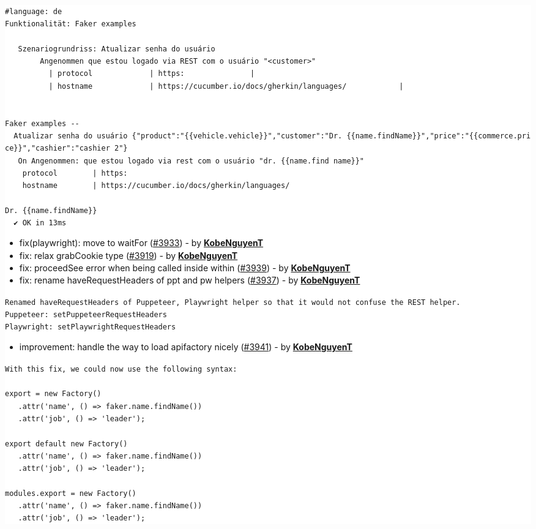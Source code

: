
```
#language: de
Funktionalität: Faker examples

   Szenariogrundriss: Atualizar senha do usuário
        Angenommen que estou logado via REST com o usuário "<customer>"
          | protocol             | https:               |
          | hostname             | https://cucumber.io/docs/gherkin/languages/            |


Faker examples --
  Atualizar senha do usuário {"product":"{{vehicle.vehicle}}","customer":"Dr. {{name.findName}}","price":"{{commerce.price}}","cashier":"cashier 2"}
   On Angenommen: que estou logado via rest com o usuário "dr. {{name.find name}}"
    protocol        | https:
    hostname        | https://cucumber.io/docs/gherkin/languages/

Dr. {{name.findName}}
  ✔ OK in 13ms

```

- fix(playwright): move to waitFor ([#3933](https://github.com/codeceptjs/CodeceptJS/issues/3933)) - by **[KobeNguyenT](https://github.com/KobeNguyenT)**
- fix: relax grabCookie type ([#3919](https://github.com/codeceptjs/CodeceptJS/issues/3919)) - by **[KobeNguyenT](https://github.com/KobeNguyenT)**
- fix: proceedSee error when being called inside within ([#3939](https://github.com/codeceptjs/CodeceptJS/issues/3939)) - by **[KobeNguyenT](https://github.com/KobeNguyenT)**
- fix: rename haveRequestHeaders of ppt and pw helpers ([#3937](https://github.com/codeceptjs/CodeceptJS/issues/3937)) - by **[KobeNguyenT](https://github.com/KobeNguyenT)**

```
Renamed haveRequestHeaders of Puppeteer, Playwright helper so that it would not confuse the REST helper.
Puppeteer: setPuppeteerRequestHeaders
Playwright: setPlaywrightRequestHeaders
```

- improvement: handle the way to load apifactory nicely ([#3941](https://github.com/codeceptjs/CodeceptJS/issues/3941)) - by **[KobeNguyenT](https://github.com/KobeNguyenT)**

```
With this fix, we could now use the following syntax:

export = new Factory()
   .attr('name', () => faker.name.findName())
   .attr('job', () => 'leader');

export default new Factory()
   .attr('name', () => faker.name.findName())
   .attr('job', () => 'leader');

modules.export = new Factory()
   .attr('name', () => faker.name.findName())
   .attr('job', () => 'leader');
```
